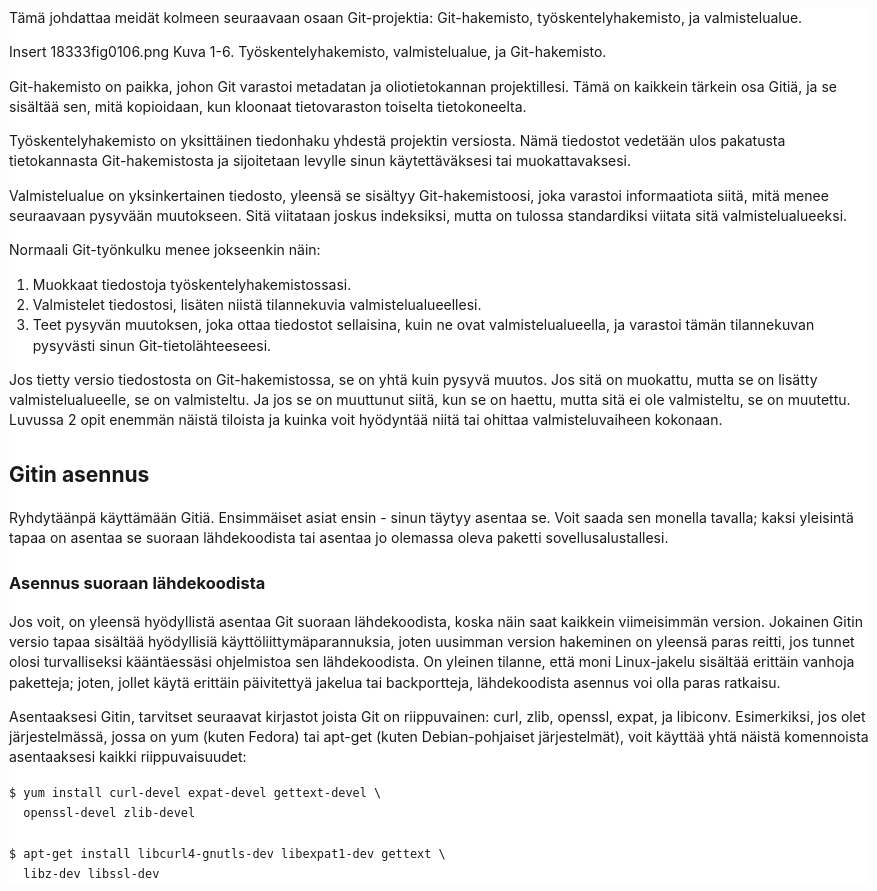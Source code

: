 Tämä johdattaa meidät kolmeen seuraavaan osaan Git-projektia: Git-hakemisto, työskentelyhakemisto, ja valmistelualue.

Insert 18333fig0106.png
Kuva 1-6. Työskentelyhakemisto, valmistelualue, ja Git-hakemisto.

Git-hakemisto on paikka, johon Git varastoi metadatan ja oliotietokannan projektillesi. Tämä on kaikkein tärkein osa Gitiä, ja se sisältää sen, mitä kopioidaan, kun kloonaat tietovaraston toiselta tietokoneelta.

Työskentelyhakemisto on yksittäinen tiedonhaku yhdestä projektin versiosta. Nämä tiedostot vedetään ulos pakatusta tietokannasta Git-hakemistosta ja sijoitetaan levylle sinun käytettäväksesi tai muokattavaksesi.

Valmistelualue on yksinkertainen tiedosto, yleensä se sisältyy Git-hakemistoosi, joka varastoi informaatiota siitä, mitä menee seuraavaan pysyvään muutokseen. Sitä viitataan joskus indeksiksi, mutta on tulossa standardiksi viitata sitä valmistelualueeksi.

Normaali Git-työnkulku menee jokseenkin näin:

1. Muokkaat tiedostoja työskentelyhakemistossasi.
2. Valmistelet tiedostosi, lisäten niistä tilannekuvia valmistelualueellesi.
3. Teet pysyvän muutoksen, joka ottaa tiedostot sellaisina, kuin ne ovat valmistelualueella, ja varastoi tämän tilannekuvan pysyvästi sinun Git-tietolähteeseesi.

Jos tietty versio tiedostosta on Git-hakemistossa, se on yhtä kuin pysyvä muutos. Jos sitä on muokattu, mutta se on lisätty valmistelualueelle, se on valmisteltu. Ja jos se on muuttunut siitä, kun se on haettu, mutta sitä ei ole valmisteltu, se on muutettu. Luvussa 2 opit enemmän näistä tiloista ja kuinka voit hyödyntää niitä tai ohittaa valmisteluvaiheen kokonaan.

## Gitin asennus ##

Ryhdytäänpä käyttämään Gitiä. Ensimmäiset asiat ensin - sinun täytyy asentaa se. Voit saada sen monella tavalla; kaksi yleisintä tapaa on asentaa se suoraan lähdekoodista tai asentaa jo olemassa oleva paketti sovellusalustallesi.

### Asennus suoraan lähdekoodista ###

Jos voit, on yleensä hyödyllistä asentaa Git suoraan lähdekoodista, koska näin saat kaikkein viimeisimmän version. Jokainen Gitin versio tapaa sisältää hyödyllisiä käyttöliittymäparannuksia, joten uusimman version hakeminen on yleensä paras reitti, jos tunnet olosi turvalliseksi kääntäessäsi ohjelmistoa sen lähdekoodista. On yleinen tilanne, että moni Linux-jakelu sisältää erittäin vanhoja paketteja; joten, jollet käytä erittäin päivitettyä jakelua tai backportteja, lähdekoodista asennus voi olla paras ratkaisu.

Asentaaksesi Gitin, tarvitset seuraavat kirjastot joista Git on riippuvainen: curl, zlib, openssl, expat, ja libiconv. Esimerkiksi, jos olet järjestelmässä, jossa on yum (kuten Fedora) tai apt-get (kuten Debian-pohjaiset järjestelmät), voit käyttää yhtä näistä komennoista asentaaksesi kaikki riippuvaisuudet:

	$ yum install curl-devel expat-devel gettext-devel \
	  openssl-devel zlib-devel

	$ apt-get install libcurl4-gnutls-dev libexpat1-dev gettext \
	  libz-dev libssl-dev
